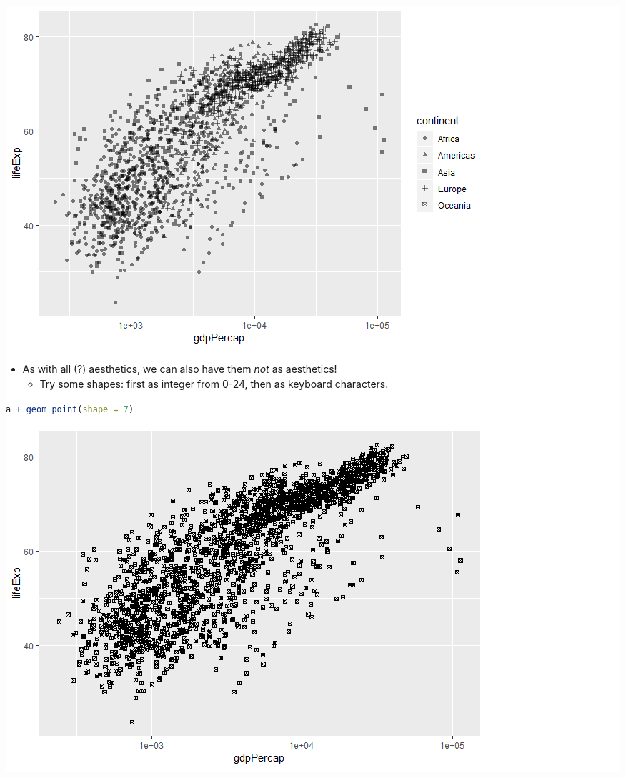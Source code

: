 ![](cm007-exercise_files/figure-html/unnamed-chunk-2-1.png)



- As with all (?) aesthetics, we can also have them _not_ as aesthetics!
    - Try some shapes: first as integer from 0-24, then as keyboard characters.
    

```r
a + geom_point(shape = 7)
```

![](cm007-exercise_files/figure-html/unnamed-chunk-3-1.png)
